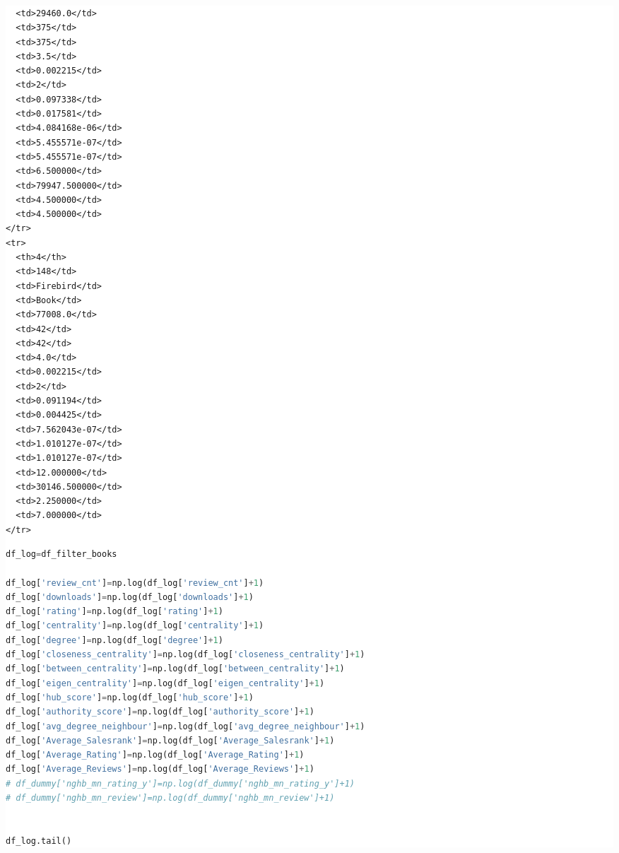       <td>29460.0</td>
      <td>375</td>
      <td>375</td>
      <td>3.5</td>
      <td>0.002215</td>
      <td>2</td>
      <td>0.097338</td>
      <td>0.017581</td>
      <td>4.084168e-06</td>
      <td>5.455571e-07</td>
      <td>5.455571e-07</td>
      <td>6.500000</td>
      <td>79947.500000</td>
      <td>4.500000</td>
      <td>4.500000</td>
    </tr>
    <tr>
      <th>4</th>
      <td>148</td>
      <td>Firebird</td>
      <td>Book</td>
      <td>77008.0</td>
      <td>42</td>
      <td>42</td>
      <td>4.0</td>
      <td>0.002215</td>
      <td>2</td>
      <td>0.091194</td>
      <td>0.004425</td>
      <td>7.562043e-07</td>
      <td>1.010127e-07</td>
      <td>1.010127e-07</td>
      <td>12.000000</td>
      <td>30146.500000</td>
      <td>2.250000</td>
      <td>7.000000</td>
    </tr>
  </tbody>
</table>
</div>




```python
df_log=df_filter_books

df_log['review_cnt']=np.log(df_log['review_cnt']+1)
df_log['downloads']=np.log(df_log['downloads']+1)
df_log['rating']=np.log(df_log['rating']+1)
df_log['centrality']=np.log(df_log['centrality']+1)
df_log['degree']=np.log(df_log['degree']+1)
df_log['closeness_centrality']=np.log(df_log['closeness_centrality']+1)
df_log['between_centrality']=np.log(df_log['between_centrality']+1)
df_log['eigen_centrality']=np.log(df_log['eigen_centrality']+1)
df_log['hub_score']=np.log(df_log['hub_score']+1)
df_log['authority_score']=np.log(df_log['authority_score']+1)
df_log['avg_degree_neighbour']=np.log(df_log['avg_degree_neighbour']+1)
df_log['Average_Salesrank']=np.log(df_log['Average_Salesrank']+1)
df_log['Average_Rating']=np.log(df_log['Average_Rating']+1)
df_log['Average_Reviews']=np.log(df_log['Average_Reviews']+1)
# df_dummy['nghb_mn_rating_y']=np.log(df_dummy['nghb_mn_rating_y']+1)
# df_dummy['nghb_mn_review']=np.log(df_dummy['nghb_mn_review']+1)


df_log.tail()
```